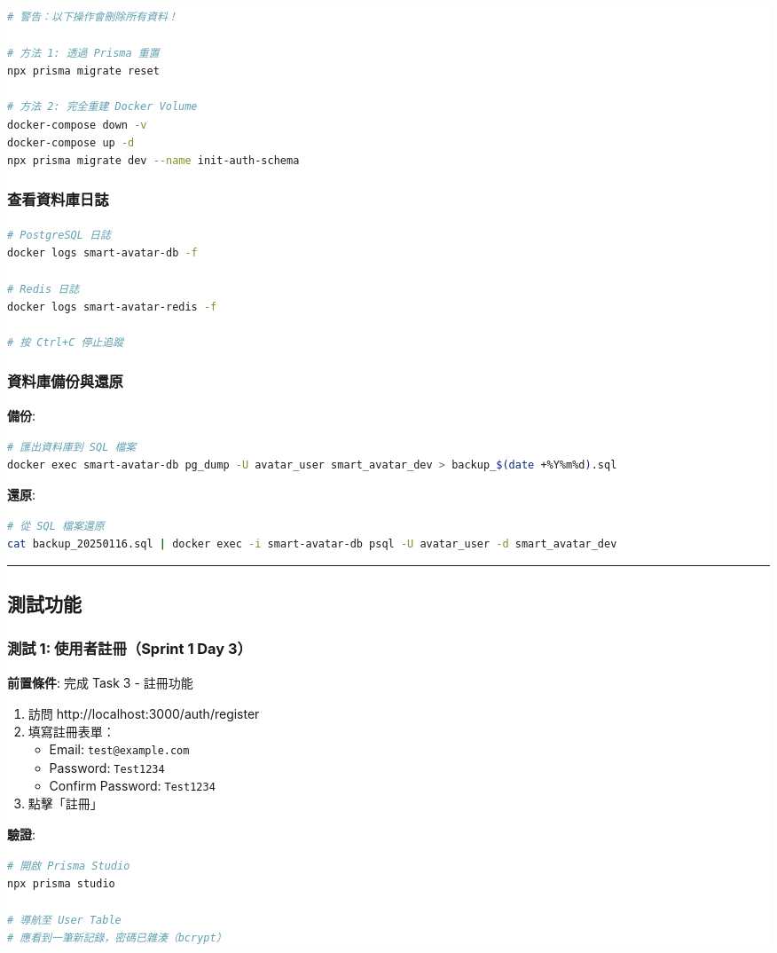 ```bash
# 警告：以下操作會刪除所有資料！

# 方法 1: 透過 Prisma 重置
npx prisma migrate reset

# 方法 2: 完全重建 Docker Volume
docker-compose down -v
docker-compose up -d
npx prisma migrate dev --name init-auth-schema
```

### 查看資料庫日誌

```bash
# PostgreSQL 日誌
docker logs smart-avatar-db -f

# Redis 日誌
docker logs smart-avatar-redis -f

# 按 Ctrl+C 停止追蹤
```

### 資料庫備份與還原

**備份**:
```bash
# 匯出資料庫到 SQL 檔案
docker exec smart-avatar-db pg_dump -U avatar_user smart_avatar_dev > backup_$(date +%Y%m%d).sql
```

**還原**:
```bash
# 從 SQL 檔案還原
cat backup_20250116.sql | docker exec -i smart-avatar-db psql -U avatar_user -d smart_avatar_dev
```

---

## 測試功能

### 測試 1: 使用者註冊（Sprint 1 Day 3）

**前置條件**: 完成 Task 3 - 註冊功能

1. 訪問 http://localhost:3000/auth/register
2. 填寫註冊表單：
   - Email: `test@example.com`
   - Password: `Test1234`
   - Confirm Password: `Test1234`
3. 點擊「註冊」

**驗證**:
```bash
# 開啟 Prisma Studio
npx prisma studio

# 導航至 User Table
# 應看到一筆新記錄，密碼已雜湊（bcrypt）
```
